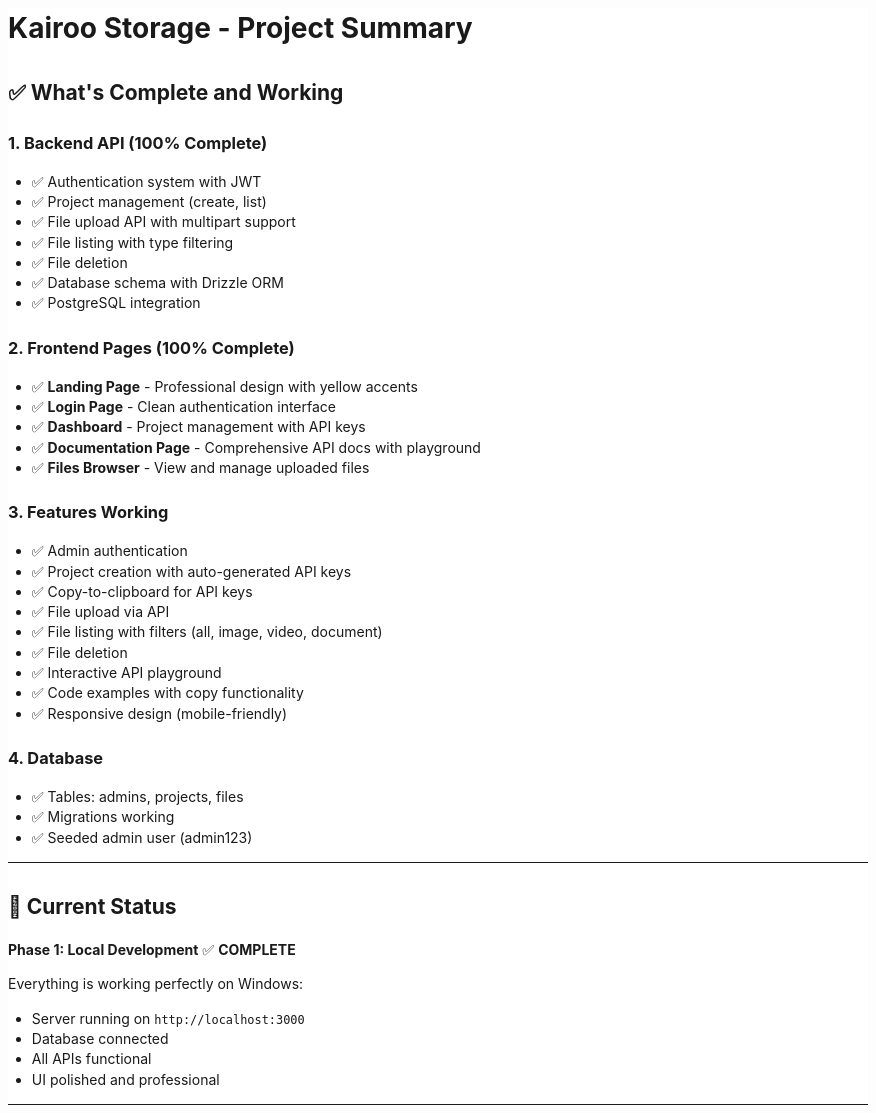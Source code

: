 # Kairoo Storage - Project Summary

## ✅ What's Complete and Working

### 1. **Backend API (100% Complete)**

- ✅ Authentication system with JWT
- ✅ Project management (create, list)
- ✅ File upload API with multipart support
- ✅ File listing with type filtering
- ✅ File deletion
- ✅ Database schema with Drizzle ORM
- ✅ PostgreSQL integration

### 2. **Frontend Pages (100% Complete)**

- ✅ **Landing Page** - Professional design with yellow accents
- ✅ **Login Page** - Clean authentication interface
- ✅ **Dashboard** - Project management with API keys
- ✅ **Documentation Page** - Comprehensive API docs with playground
- ✅ **Files Browser** - View and manage uploaded files

### 3. **Features Working**

- ✅ Admin authentication
- ✅ Project creation with auto-generated API keys
- ✅ Copy-to-clipboard for API keys
- ✅ File upload via API
- ✅ File listing with filters (all, image, video, document)
- ✅ File deletion
- ✅ Interactive API playground
- ✅ Code examples with copy functionality
- ✅ Responsive design (mobile-friendly)

### 4. **Database**

- ✅ Tables: admins, projects, files
- ✅ Migrations working
- ✅ Seeded admin user (admin123)

---

## 🎯 Current Status

**Phase 1: Local Development** ✅ **COMPLETE**

Everything is working perfectly on Windows:

- Server running on `http://localhost:3000`
- Database connected
- All APIs functional
- UI polished and professional

---